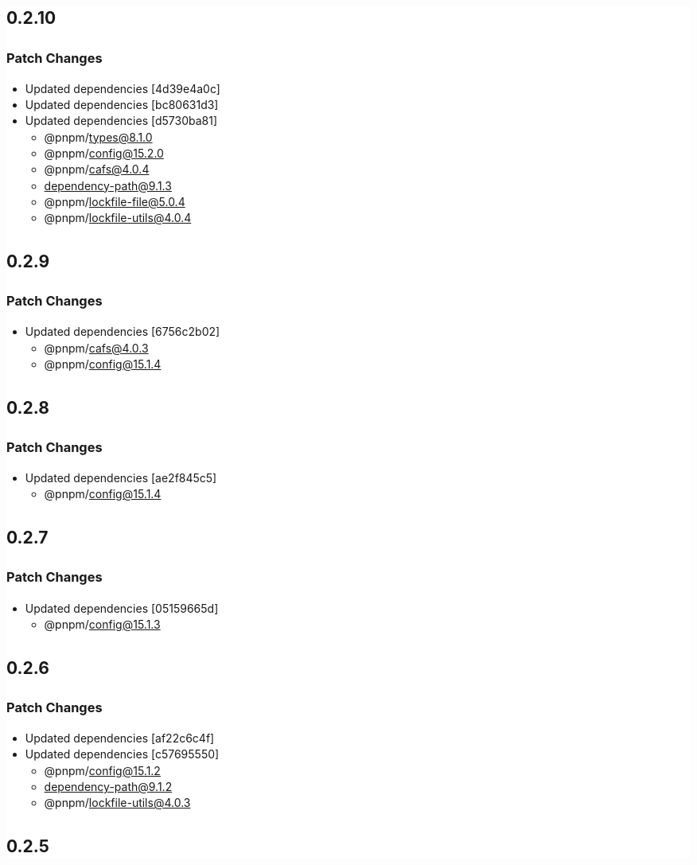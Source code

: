 ## 0.2.10

### Patch Changes

- Updated dependencies [4d39e4a0c]
- Updated dependencies [bc80631d3]
- Updated dependencies [d5730ba81]
  - @pnpm/types@8.1.0
  - @pnpm/config@15.2.0
  - @pnpm/cafs@4.0.4
  - dependency-path@9.1.3
  - @pnpm/lockfile-file@5.0.4
  - @pnpm/lockfile-utils@4.0.4

## 0.2.9

### Patch Changes

- Updated dependencies [6756c2b02]
  - @pnpm/cafs@4.0.3
  - @pnpm/config@15.1.4

## 0.2.8

### Patch Changes

- Updated dependencies [ae2f845c5]
  - @pnpm/config@15.1.4

## 0.2.7

### Patch Changes

- Updated dependencies [05159665d]
  - @pnpm/config@15.1.3

## 0.2.6

### Patch Changes

- Updated dependencies [af22c6c4f]
- Updated dependencies [c57695550]
  - @pnpm/config@15.1.2
  - dependency-path@9.1.2
  - @pnpm/lockfile-utils@4.0.3

## 0.2.5
